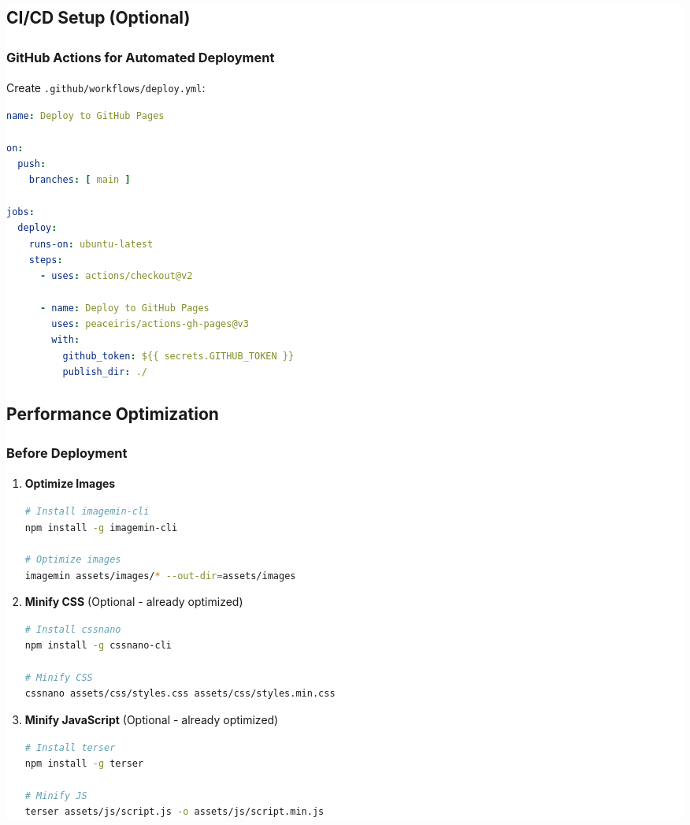 ## CI/CD Setup (Optional)

### GitHub Actions for Automated Deployment

Create `.github/workflows/deploy.yml`:

```yaml
name: Deploy to GitHub Pages

on:
  push:
    branches: [ main ]

jobs:
  deploy:
    runs-on: ubuntu-latest
    steps:
      - uses: actions/checkout@v2

      - name: Deploy to GitHub Pages
        uses: peaceiris/actions-gh-pages@v3
        with:
          github_token: ${{ secrets.GITHUB_TOKEN }}
          publish_dir: ./
```

## Performance Optimization

### Before Deployment

1. **Optimize Images**
   ```bash
   # Install imagemin-cli
   npm install -g imagemin-cli

   # Optimize images
   imagemin assets/images/* --out-dir=assets/images
   ```

2. **Minify CSS** (Optional - already optimized)
   ```bash
   # Install cssnano
   npm install -g cssnano-cli

   # Minify CSS
   cssnano assets/css/styles.css assets/css/styles.min.css
   ```

3. **Minify JavaScript** (Optional - already optimized)
   ```bash
   # Install terser
   npm install -g terser

   # Minify JS
   terser assets/js/script.js -o assets/js/script.min.js
   ```
